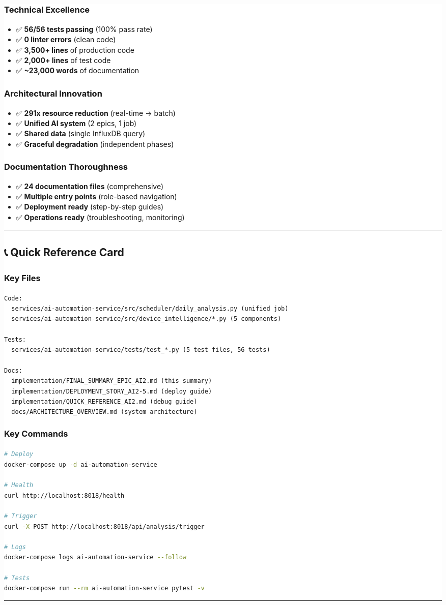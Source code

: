 ### Technical Excellence
- ✅ **56/56 tests passing** (100% pass rate)
- ✅ **0 linter errors** (clean code)
- ✅ **3,500+ lines** of production code
- ✅ **2,000+ lines** of test code
- ✅ **~23,000 words** of documentation

### Architectural Innovation
- ✅ **291x resource reduction** (real-time → batch)
- ✅ **Unified AI system** (2 epics, 1 job)
- ✅ **Shared data** (single InfluxDB query)
- ✅ **Graceful degradation** (independent phases)

### Documentation Thoroughness
- ✅ **24 documentation files** (comprehensive)
- ✅ **Multiple entry points** (role-based navigation)
- ✅ **Deployment ready** (step-by-step guides)
- ✅ **Operations ready** (troubleshooting, monitoring)

---

## 📞 Quick Reference Card

### Key Files
```
Code:
  services/ai-automation-service/src/scheduler/daily_analysis.py (unified job)
  services/ai-automation-service/src/device_intelligence/*.py (5 components)

Tests:
  services/ai-automation-service/tests/test_*.py (5 test files, 56 tests)

Docs:
  implementation/FINAL_SUMMARY_EPIC_AI2.md (this summary)
  implementation/DEPLOYMENT_STORY_AI2-5.md (deploy guide)
  implementation/QUICK_REFERENCE_AI2.md (debug guide)
  docs/ARCHITECTURE_OVERVIEW.md (system architecture)
```

### Key Commands
```bash
# Deploy
docker-compose up -d ai-automation-service

# Health
curl http://localhost:8018/health

# Trigger
curl -X POST http://localhost:8018/api/analysis/trigger

# Logs
docker-compose logs ai-automation-service --follow

# Tests
docker-compose run --rm ai-automation-service pytest -v
```

---